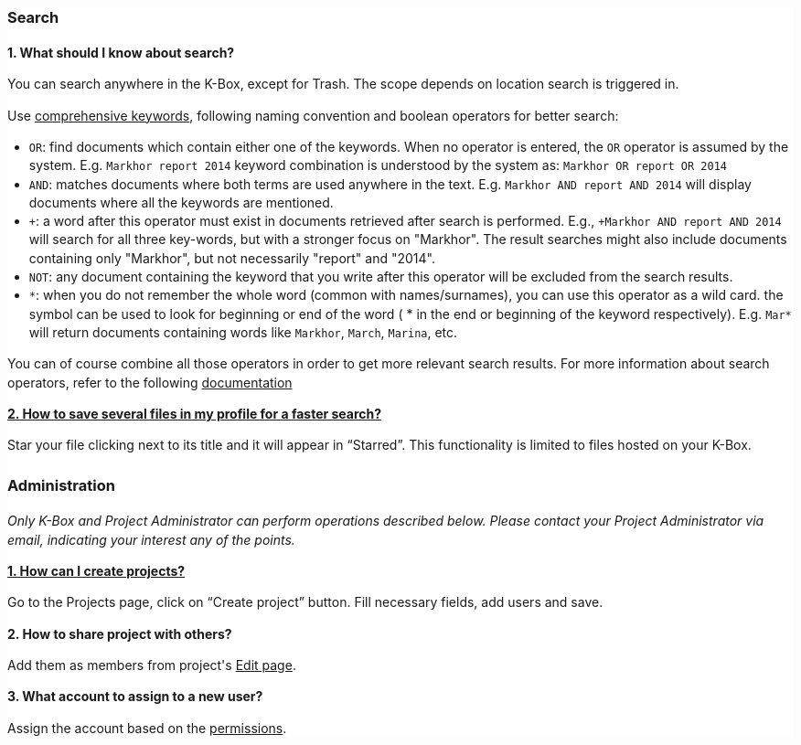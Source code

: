 

### <a id="search"></a>Search

**1. What should I know about search?**

You can search anywhere in the K-Box, except for Trash. The scope depends on location search is triggered in.

Use [comprehensive keywords](https://github.com/k-box/k-box/blob/master/docs/user/search.md#operators), following naming convention and boolean operators for better search:

- `OR`: find documents which contain either one of the keywords. When no operator is entered, the `OR` operator is assumed by the system. E.g. `Markhor report 2014` keyword combination is understood by the system as: `Markhor OR report OR 2014`
- `AND`: matches documents where both terms are used anywhere in the text. E.g. `Markhor AND report AND 2014` will display documents where all the keywords are mentioned.
- `+`: a word after this operator must exist in documents retrieved after search is performed. E.g., `+Markhor AND report AND 2014` will search for all three key-words, but with a stronger focus on "Markhor". The result searches might also include documents containing only "Markhor", but not necessarily "report" and "2014".
- `NOT`: any document containing the keyword that you write after this operator will be excluded from the search results.
- `*`: when you do not remember the whole word (common with names/surnames), you can use this operator as a wild card. the symbol can be used to look for beginning or end of the word ( * in the end or beginning of the keyword respectively). E.g. `Mar*` will return documents containing words like `Markhor`, `March`, `Marina`, etc. 

You can of course combine all those operators in order to get more relevant search results. For more information about search operators, refer to the following [documentation](https://lucene.apache.org/core/2_9_4/queryparsersyntax.html#Boolean%20operators)

[**2. How to save several files in my profile for a faster search?**](https://github.com/k-box/k-box/blob/master/docs/user/search.md#search-tip)

Star your file clicking next to its title and it will appear in “Starred”. This functionality is limited to files hosted on your K-Box.

### <a id="administration"></a>Administration

_Only K-Box and Project Administrator can perform operations described below. Please contact your Project Administrator via email, indicating your interest any of the points._

[**1. How can I create projects?**](https://github.com/k-box/k-box/blob/master/docs/administration/projects.md#create-a-new-project)

Go to the Projects page, click on “Create project” button. Fill necessary fields, add users and save.

**2. How to share project with others?**

Add them as members from project's [Edit page](https://github.com/k-box/k-box/blob/master/docs/administration/projects.md#edit-an-existing-project). 

**3. What account to assign to a new user?** 

Assign the account based on the [permissions](https://github.com/k-box/k-box/blob/master/docs/administration/permissions.md).
